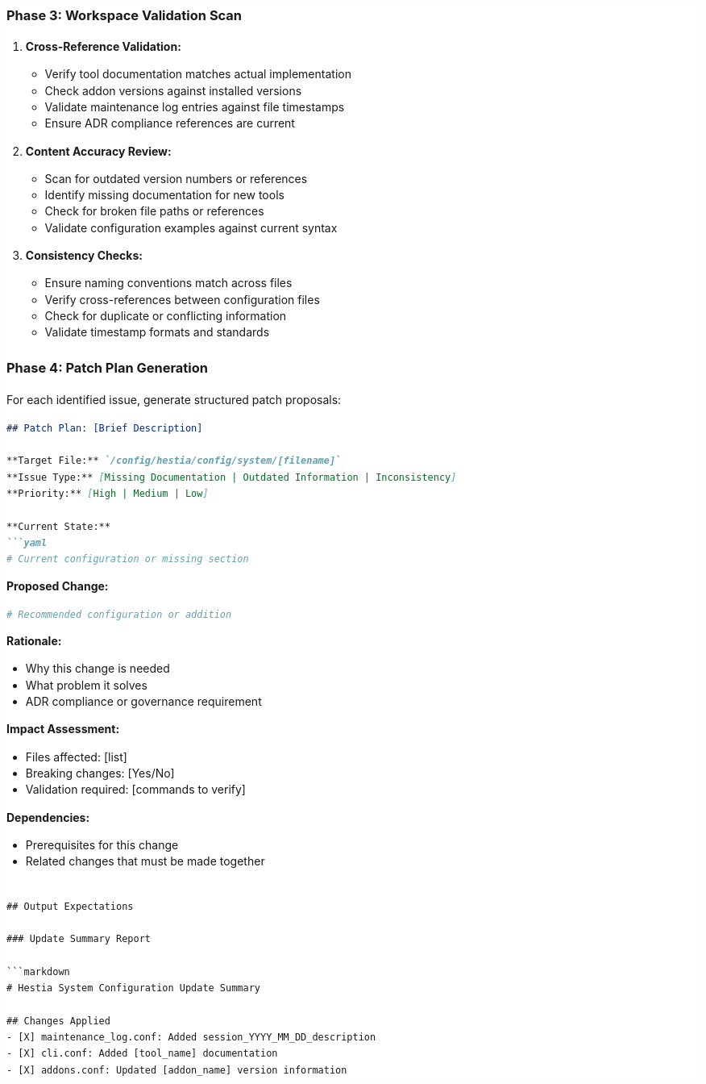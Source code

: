 ### Phase 3: Workspace Validation Scan

1. **Cross-Reference Validation:**
   - Verify tool documentation matches actual implementation
   - Check addon versions against installed versions
   - Validate maintenance log entries against file timestamps
   - Ensure ADR compliance references are current

2. **Content Accuracy Review:**
   - Scan for outdated version numbers or references
   - Identify missing documentation for new tools
   - Check for broken file paths or references
   - Validate configuration examples against current syntax

3. **Consistency Checks:**
   - Ensure naming conventions match across files
   - Verify cross-references between configuration files
   - Check for duplicate or conflicting information
   - Validate timestamp formats and standards

### Phase 4: Patch Plan Generation

For each identified issue, generate structured patch proposals:

```markdown
## Patch Plan: [Brief Description]

**Target File:** `/config/hestia/config/system/[filename]`
**Issue Type:** [Missing Documentation | Outdated Information | Inconsistency]
**Priority:** [High | Medium | Low]

**Current State:**
```yaml
# Current configuration or missing section
```

**Proposed Change:**
```yaml
# Recommended configuration or addition
```

**Rationale:** 
- Why this change is needed
- What problem it solves
- ADR compliance or governance requirement

**Impact Assessment:**
- Files affected: [list]
- Breaking changes: [Yes/No]
- Validation required: [commands to verify]

**Dependencies:**
- Prerequisites for this change
- Related changes that must be made together
```

## Output Expectations

### Update Summary Report

```markdown
# Hestia System Configuration Update Summary

## Changes Applied
- [X] maintenance_log.conf: Added session_YYYY_MM_DD_description
- [X] cli.conf: Added [tool_name] documentation  
- [X] addons.conf: Updated [addon_name] version information

```